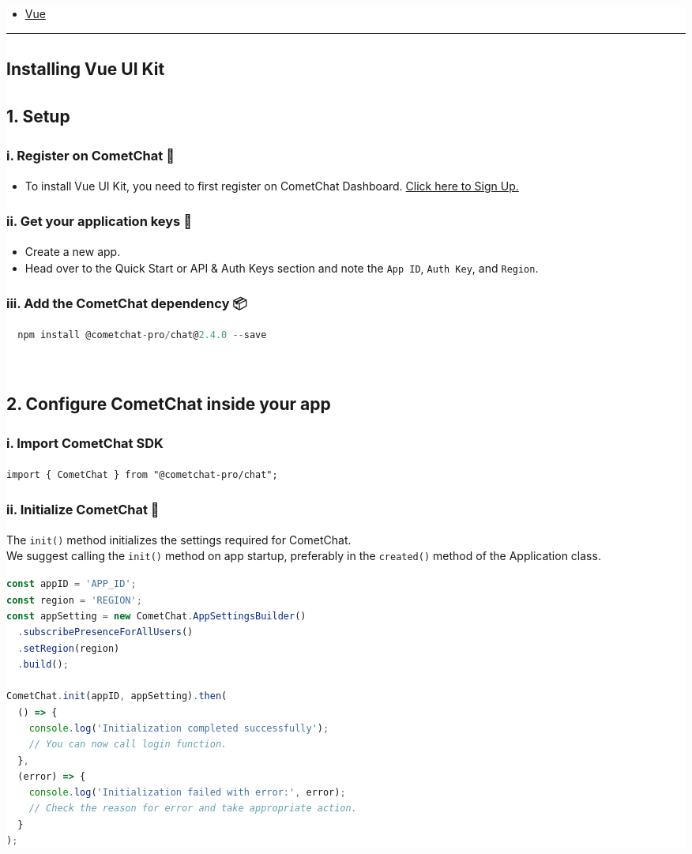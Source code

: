 - [Vue](https://vuejs.org/)

---

## Installing Vue UI Kit

## 1. Setup

### i. Register on CometChat 🔧

- To install Vue UI Kit, you need to first register on CometChat Dashboard. <a href="https://app.cometchat.com/signup" target="_blank">Click here to Sign Up.</a>

### ii. Get your application keys 🔑

- Create a new app.
- Head over to the Quick Start or API & Auth Keys section and note the `App ID`, `Auth Key`, and `Region`.

### iii. Add the CometChat dependency 📦

```javascript
  npm install @cometchat-pro/chat@2.4.0 --save
```

<br/>

## 2. Configure CometChat inside your app

### i. Import CometChat SDK

```
import { CometChat } from "@cometchat-pro/chat";
```

### ii. Initialize CometChat 🌟

The `init()` method initializes the settings required for CometChat.  
We suggest calling the `init()` method on app startup, preferably in the `created()` method of the Application class.

```javascript
const appID = 'APP_ID';
const region = 'REGION';
const appSetting = new CometChat.AppSettingsBuilder()
  .subscribePresenceForAllUsers()
  .setRegion(region)
  .build();

CometChat.init(appID, appSetting).then(
  () => {
    console.log('Initialization completed successfully');
    // You can now call login function.
  },
  (error) => {
    console.log('Initialization failed with error:', error);
    // Check the reason for error and take appropriate action.
  }
);
```
